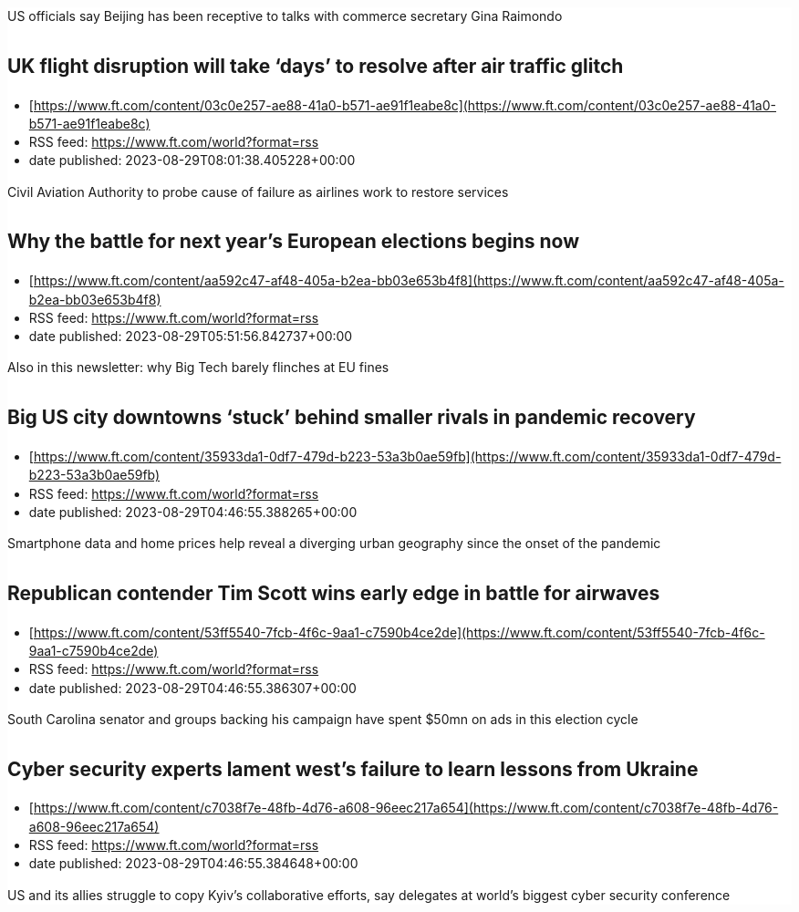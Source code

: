 US officials say Beijing has been receptive to talks with commerce secretary Gina Raimondo

## UK flight disruption will take ‘days’ to resolve after air traffic glitch
 - [https://www.ft.com/content/03c0e257-ae88-41a0-b571-ae91f1eabe8c](https://www.ft.com/content/03c0e257-ae88-41a0-b571-ae91f1eabe8c)
 - RSS feed: https://www.ft.com/world?format=rss
 - date published: 2023-08-29T08:01:38.405228+00:00

Civil Aviation Authority to probe cause of failure as airlines work to restore services

## Why the battle for next year’s European elections begins now
 - [https://www.ft.com/content/aa592c47-af48-405a-b2ea-bb03e653b4f8](https://www.ft.com/content/aa592c47-af48-405a-b2ea-bb03e653b4f8)
 - RSS feed: https://www.ft.com/world?format=rss
 - date published: 2023-08-29T05:51:56.842737+00:00

Also in this newsletter: why Big Tech barely flinches at EU fines

## Big US city downtowns ‘stuck’ behind smaller rivals in pandemic recovery
 - [https://www.ft.com/content/35933da1-0df7-479d-b223-53a3b0ae59fb](https://www.ft.com/content/35933da1-0df7-479d-b223-53a3b0ae59fb)
 - RSS feed: https://www.ft.com/world?format=rss
 - date published: 2023-08-29T04:46:55.388265+00:00

Smartphone data and home prices help reveal a diverging urban geography since the onset of the pandemic

## Republican contender Tim Scott wins early edge in battle for airwaves
 - [https://www.ft.com/content/53ff5540-7fcb-4f6c-9aa1-c7590b4ce2de](https://www.ft.com/content/53ff5540-7fcb-4f6c-9aa1-c7590b4ce2de)
 - RSS feed: https://www.ft.com/world?format=rss
 - date published: 2023-08-29T04:46:55.386307+00:00

South Carolina senator and groups backing his campaign have spent $50mn on ads in this election cycle

## Cyber security experts lament west’s failure to learn lessons from Ukraine
 - [https://www.ft.com/content/c7038f7e-48fb-4d76-a608-96eec217a654](https://www.ft.com/content/c7038f7e-48fb-4d76-a608-96eec217a654)
 - RSS feed: https://www.ft.com/world?format=rss
 - date published: 2023-08-29T04:46:55.384648+00:00

US and its allies struggle to copy Kyiv’s collaborative efforts, say delegates at world’s biggest cyber security conference
